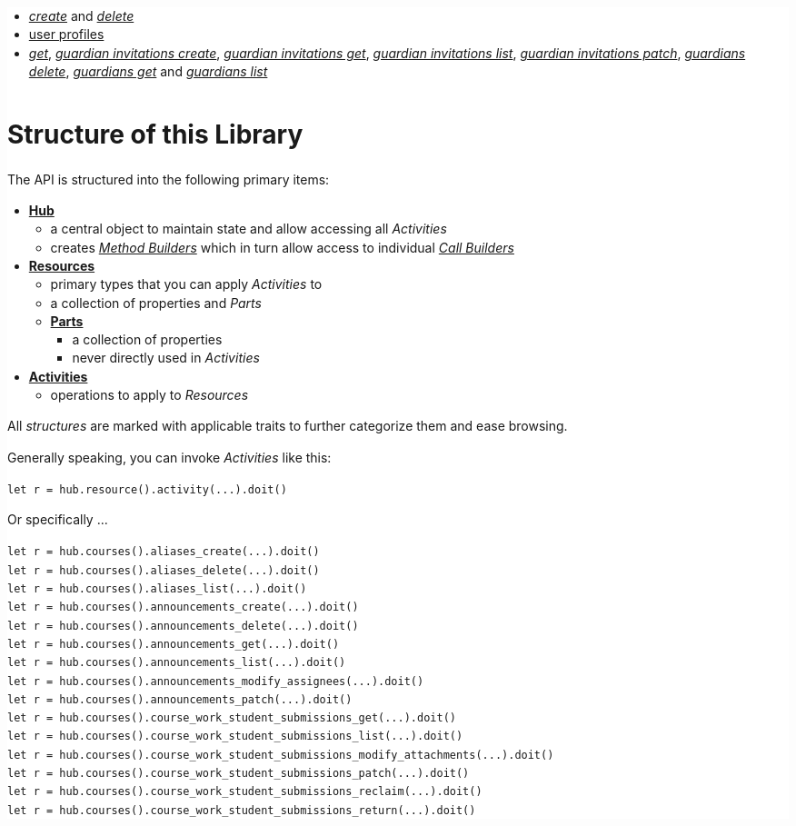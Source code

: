  * [*create*](https://docs.rs/google-classroom1/1.0.14+20200708/google_classroom1/api::RegistrationCreateCall) and [*delete*](https://docs.rs/google-classroom1/1.0.14+20200708/google_classroom1/api::RegistrationDeleteCall)
* [user profiles](https://docs.rs/google-classroom1/1.0.14+20200708/google_classroom1/api::UserProfile)
 * [*get*](https://docs.rs/google-classroom1/1.0.14+20200708/google_classroom1/api::UserProfileGetCall), [*guardian invitations create*](https://docs.rs/google-classroom1/1.0.14+20200708/google_classroom1/api::UserProfileGuardianInvitationCreateCall), [*guardian invitations get*](https://docs.rs/google-classroom1/1.0.14+20200708/google_classroom1/api::UserProfileGuardianInvitationGetCall), [*guardian invitations list*](https://docs.rs/google-classroom1/1.0.14+20200708/google_classroom1/api::UserProfileGuardianInvitationListCall), [*guardian invitations patch*](https://docs.rs/google-classroom1/1.0.14+20200708/google_classroom1/api::UserProfileGuardianInvitationPatchCall), [*guardians delete*](https://docs.rs/google-classroom1/1.0.14+20200708/google_classroom1/api::UserProfileGuardianDeleteCall), [*guardians get*](https://docs.rs/google-classroom1/1.0.14+20200708/google_classroom1/api::UserProfileGuardianGetCall) and [*guardians list*](https://docs.rs/google-classroom1/1.0.14+20200708/google_classroom1/api::UserProfileGuardianListCall)




# Structure of this Library

The API is structured into the following primary items:

* **[Hub](https://docs.rs/google-classroom1/1.0.14+20200708/google_classroom1/Classroom)**
    * a central object to maintain state and allow accessing all *Activities*
    * creates [*Method Builders*](https://docs.rs/google-classroom1/1.0.14+20200708/google_classroom1/client::MethodsBuilder) which in turn
      allow access to individual [*Call Builders*](https://docs.rs/google-classroom1/1.0.14+20200708/google_classroom1/client::CallBuilder)
* **[Resources](https://docs.rs/google-classroom1/1.0.14+20200708/google_classroom1/client::Resource)**
    * primary types that you can apply *Activities* to
    * a collection of properties and *Parts*
    * **[Parts](https://docs.rs/google-classroom1/1.0.14+20200708/google_classroom1/client::Part)**
        * a collection of properties
        * never directly used in *Activities*
* **[Activities](https://docs.rs/google-classroom1/1.0.14+20200708/google_classroom1/client::CallBuilder)**
    * operations to apply to *Resources*

All *structures* are marked with applicable traits to further categorize them and ease browsing.

Generally speaking, you can invoke *Activities* like this:

```Rust,ignore
let r = hub.resource().activity(...).doit()
```

Or specifically ...

```ignore
let r = hub.courses().aliases_create(...).doit()
let r = hub.courses().aliases_delete(...).doit()
let r = hub.courses().aliases_list(...).doit()
let r = hub.courses().announcements_create(...).doit()
let r = hub.courses().announcements_delete(...).doit()
let r = hub.courses().announcements_get(...).doit()
let r = hub.courses().announcements_list(...).doit()
let r = hub.courses().announcements_modify_assignees(...).doit()
let r = hub.courses().announcements_patch(...).doit()
let r = hub.courses().course_work_student_submissions_get(...).doit()
let r = hub.courses().course_work_student_submissions_list(...).doit()
let r = hub.courses().course_work_student_submissions_modify_attachments(...).doit()
let r = hub.courses().course_work_student_submissions_patch(...).doit()
let r = hub.courses().course_work_student_submissions_reclaim(...).doit()
let r = hub.courses().course_work_student_submissions_return(...).doit()
```